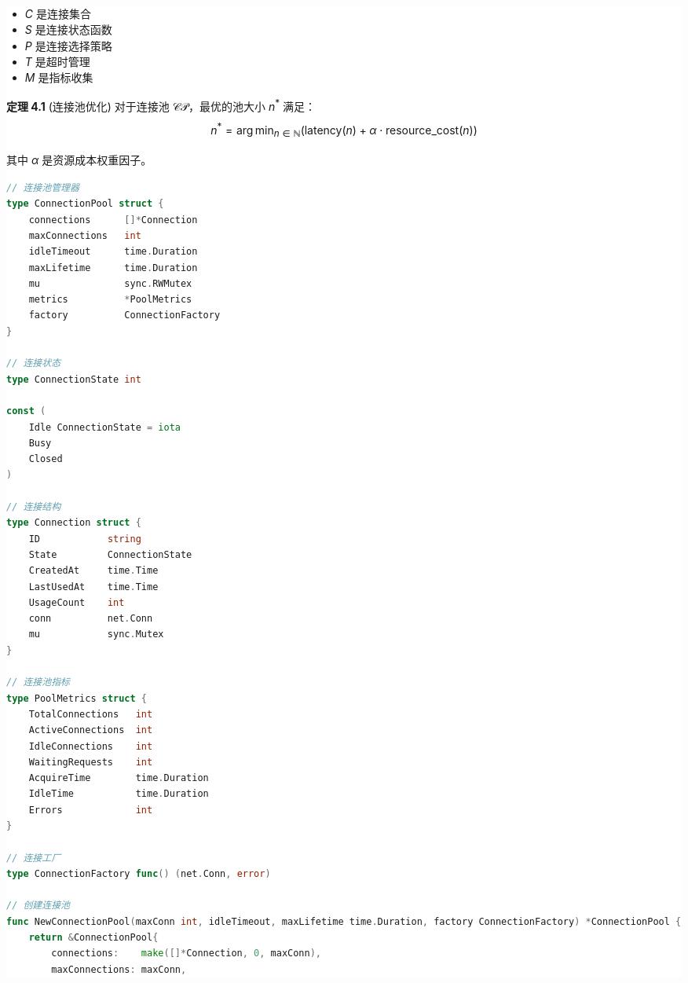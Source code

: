 - $C$ 是连接集合
- $S$ 是连接状态函数
- $P$ 是连接选择策略
- $T$ 是超时管理
- $M$ 是指标收集

**定理 4.1** (连接池优化)
对于连接池 $\mathcal{CP}$，最优的池大小 $n^*$ 满足：
$$n^* = \arg\min_{n \in \mathbb{N}} \left( \text{latency}(n) + \alpha \cdot \text{resource\_cost}(n) \right)$$

其中 $\alpha$ 是资源成本权重因子。

```go
// 连接池管理器
type ConnectionPool struct {
    connections      []*Connection
    maxConnections   int
    idleTimeout      time.Duration
    maxLifetime      time.Duration
    mu               sync.RWMutex
    metrics          *PoolMetrics
    factory          ConnectionFactory
}

// 连接状态
type ConnectionState int

const (
    Idle ConnectionState = iota
    Busy
    Closed
)

// 连接结构
type Connection struct {
    ID            string
    State         ConnectionState
    CreatedAt     time.Time
    LastUsedAt    time.Time
    UsageCount    int
    conn          net.Conn
    mu            sync.Mutex
}

// 连接池指标
type PoolMetrics struct {
    TotalConnections   int
    ActiveConnections  int
    IdleConnections    int
    WaitingRequests    int
    AcquireTime        time.Duration
    IdleTime           time.Duration
    Errors             int
}

// 连接工厂
type ConnectionFactory func() (net.Conn, error)

// 创建连接池
func NewConnectionPool(maxConn int, idleTimeout, maxLifetime time.Duration, factory ConnectionFactory) *ConnectionPool {
    return &ConnectionPool{
        connections:    make([]*Connection, 0, maxConn),
        maxConnections: maxConn,
```